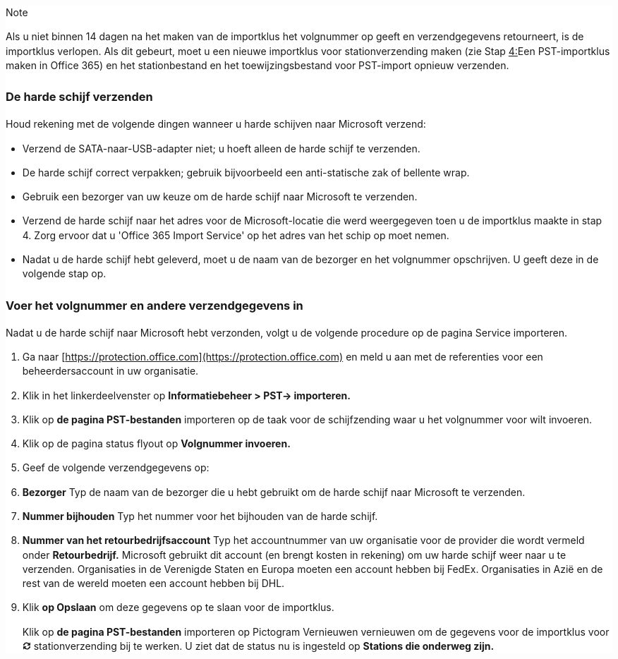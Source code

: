 > [!NOTE]
> Als u niet binnen 14 dagen na het maken van de importklus het volgnummer op geeft en verzendgegevens retourneert, is de importklus verlopen. Als dit gebeurt, moet u een nieuwe importklus voor stationverzending maken (zie Stap [4:](#step-4-create-a-pst-import-job-in-office-365)Een PST-importklus maken in Office 365) en het stationbestand en het toewijzingsbestand voor PST-import opnieuw verzenden. 
  
### <a name="ship-the-hard-drive"></a>De harde schijf verzenden

Houd rekening met de volgende dingen wanneer u harde schijven naar Microsoft verzend:
  
- Verzend de SATA-naar-USB-adapter niet; u hoeft alleen de harde schijf te verzenden.
    
- De harde schijf correct verpakken; gebruik bijvoorbeeld een anti-statische zak of bellente wrap.
    
- Gebruik een bezorger van uw keuze om de harde schijf naar Microsoft te verzenden.
    
- Verzend de harde schijf naar het adres voor de Microsoft-locatie die werd weergegeven toen u de importklus maakte in stap 4. Zorg ervoor dat u 'Office 365 Import Service' op het adres van het schip op moet nemen.
    
- Nadat u de harde schijf hebt geleverd, moet u de naam van de bezorger en het volgnummer opschrijven. U geeft deze in de volgende stap op.
    
### <a name="enter-the-tracking-number-and-other-shipping-information"></a>Voer het volgnummer en andere verzendgegevens in

Nadat u de harde schijf naar Microsoft hebt verzonden, volgt u de volgende procedure op de pagina Service importeren.
  
1. Ga naar [https://protection.office.com](https://protection.office.com) en meld u aan met de referenties voor een beheerdersaccount in uw organisatie. 
    
2. Klik in het linkerdeelvenster op **Informatiebeheer > PST-> importeren.**
    
3. Klik op **de pagina PST-bestanden** importeren op de taak voor de schijfzending waar u het volgnummer voor wilt invoeren. 
    
4. Klik op de pagina status flyout op **Volgnummer invoeren.**
    
5. Geef de volgende verzendgegevens op:
    
1. **Bezorger** Typ de naam van de bezorger die u hebt gebruikt om de harde schijf naar Microsoft te verzenden. 
    
2. **Nummer bijhouden** Typ het nummer voor het bijhouden van de harde schijf. 
    
3. **Nummer van het retourbedrijfsaccount** Typ het accountnummer van uw organisatie voor de provider die wordt vermeld onder **Retourbedrijf.** Microsoft gebruikt dit account (en brengt kosten in rekening) om uw harde schijf weer naar u te verzenden. Organisaties in de Verenigde Staten en Europa moeten een account hebben bij FedEx. Organisaties in Azië en de rest van de wereld moeten een account hebben bij DHL.
    
6. Klik **op Opslaan** om deze gegevens op te slaan voor de importklus. 
    
    Klik op **de pagina PST-bestanden** importeren op Pictogram Vernieuwen vernieuwen om de gegevens voor de importklus voor ![ ](../media/O365-MDM-Policy-RefreshIcon.gif)  stationverzending bij te werken. U ziet dat de status nu is ingesteld op **Stations die onderweg zijn.**
